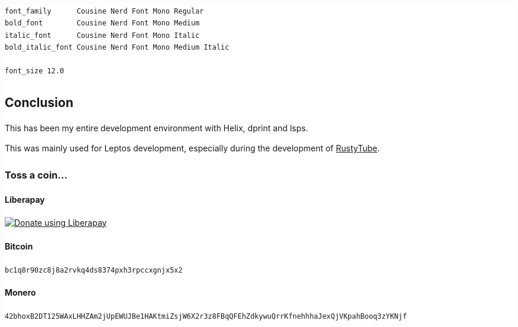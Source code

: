 ```
font_family      Cousine Nerd Font Mono Regular
bold_font        Cousine Nerd Font Mono Medium
italic_font      Cousine Nerd Font Mono Italic
bold_italic_font Cousine Nerd Font Mono Medium Italic

font_size 12.0
```

## Conclusion

This has been my entire development environment with Helix, dprint and lsps.

This was mainly used for Leptos development, especially during the development of [RustyTube][rustytube].

### Toss a coin...

#### Liberapay

<a class="no-prose" href="https://liberapay.com/opensourcecheemsburgers/donate"><img alt="Donate using Liberapay" src="https://liberapay.com/assets/widgets/donate.svg"></a>

#### Bitcoin

```txt
bc1q8r90zc8j8a2rvkq4ds8374pxh3rpccxgnjx5x2
```

#### Monero

```txt
42bhoxB2DT125WAxLHHZAm2jUpEWUJBe1HAKtmiZsjW6X2r3z8FBqQFEhZdkywuQrrKfnehhhaJexQjVKpahBooq3zYKNjf
```

[helix-site]: https://helix-editor.com/
[cargo]: https://doc.rust-lang.org/cargo/
[dprint-github]: https://github.com/dprint/dprint
[dprint-site]: https://dprint.dev/
[dprint-installation-guide]: https://dprint.dev/install
[dprint-site-plugins]: https://dprint.dev/plugins
[rust-analyzer]: https://github.com/rust-lang/rust-analyzer
[taplo]: https://github.com/tamasfe/taplo
[tailwindcss-language-server]: https://github.com/tailwindlabs/tailwindcss-intellisense/tree/HEAD/packages/tailwindcss-language-server
[vscode-langservers-extracted]: https://github.com/hrsh7th/vscode-langservers-extracted
[html-language-server]: https://github.com/microsoft/vscode-html-languageservice
[css-language-server]: https://github.com/microsoft/vscode-css-languageservice
[json-language-server]: https://github.com/microsoft/vscode-json-languageservice
[typescript-language-server]: https://github.com/typescript-language-server/typescript-language-server
[marksman]: https://github.com/artempyanykh/marksman
[leptosfmt]: https://github.com/bram209/leptosfmt
[dprint-toml-plugin]: https://github.com/dprint/dprint-plugin-toml
[dprint-html-plugin]: https://github.com/g-plane/markup_fmt
[dprint-css-plugin]: https://github.com/g-plane/malva
[dprint-json-plugin]: https://github.com/dprint/dprint-plugin-json
[dprint-typescript-plugin]: https://github.com/dprint/dprint-plugin-typescript
[dprint-markdown-plugin]: https://github.com/dprint/dprint-plugin-markdown
[dprint-exec-plugin]: https://github.com/dprint/dprint-plugin-markdown
[rustywind]: https://github.com/avencera/rustywind
[cptpotato-themes]: https://github.com/CptPotato/helix-themes
[kitty]: https://github.com/kovidgoyal/kitty
[cousine]: https://www.programmingfonts.org/#cousine
[rustytube]: https://github.com/opensourcecheemsburgers/RustyTube


































